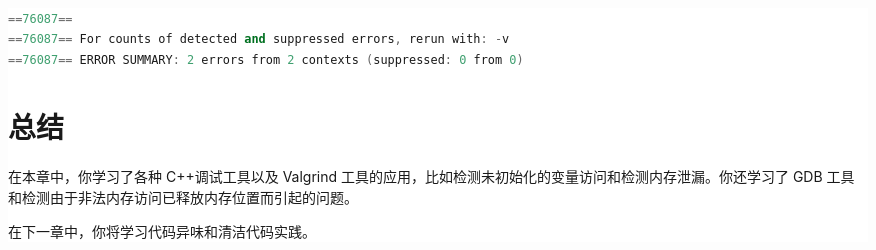 ```cpp
==76087== 
==76087== For counts of detected and suppressed errors, rerun with: -v
==76087== ERROR SUMMARY: 2 errors from 2 contexts (suppressed: 0 from 0)
```

# 总结

在本章中，你学习了各种 C++调试工具以及 Valgrind 工具的应用，比如检测未初始化的变量访问和检测内存泄漏。你还学习了 GDB 工具和检测由于非法内存访问已释放内存位置而引起的问题。

在下一章中，你将学习代码异味和清洁代码实践。
